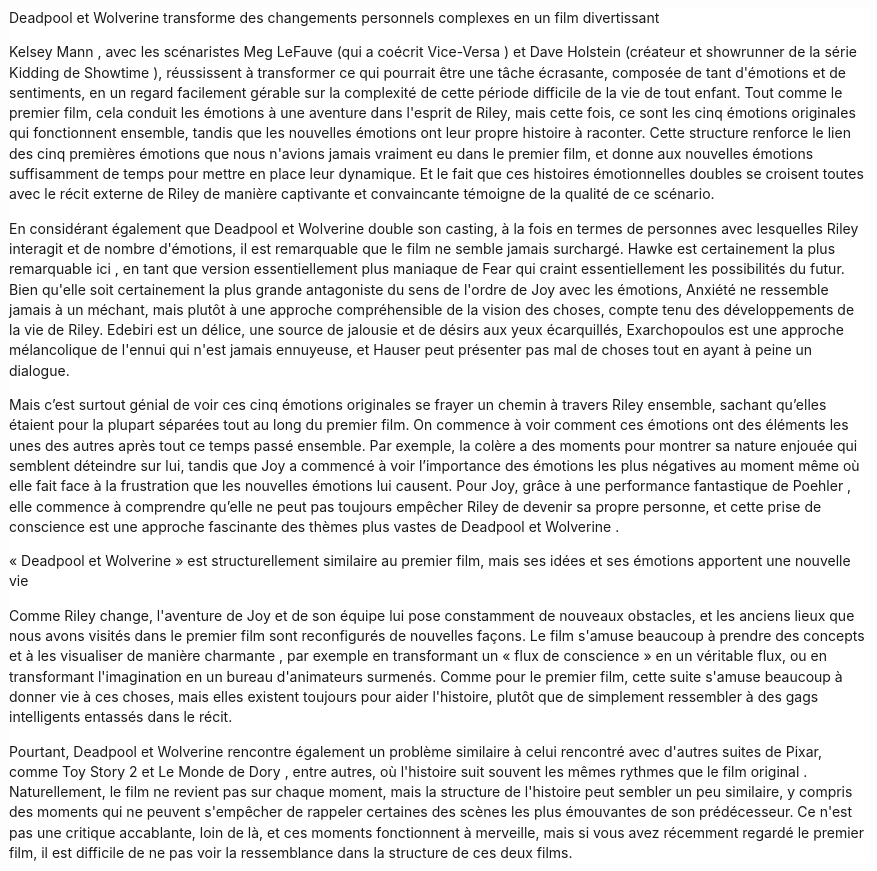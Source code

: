 Deadpool et Wolverine transforme des changements personnels complexes en un film divertissant

Kelsey Mann , avec les scénaristes Meg LeFauve (qui a coécrit Vice-Versa ) et Dave Holstein (créateur et showrunner de la série Kidding de Showtime ), réussissent à transformer ce qui pourrait être une tâche écrasante, composée de tant d'émotions et de sentiments, en un regard facilement gérable sur la complexité de cette période difficile de la vie de tout enfant. Tout comme le premier film, cela conduit les émotions à une aventure dans l'esprit de Riley, mais cette fois, ce sont les cinq émotions originales qui fonctionnent ensemble, tandis que les nouvelles émotions ont leur propre histoire à raconter. Cette structure renforce le lien des cinq premières émotions que nous n'avions jamais vraiment eu dans le premier film, et donne aux nouvelles émotions suffisamment de temps pour mettre en place leur dynamique. Et le fait que ces histoires émotionnelles doubles se croisent toutes avec le récit externe de Riley de manière captivante et convaincante témoigne de la qualité de ce scénario.

En considérant également que Deadpool et Wolverine double son casting, à la fois en termes de personnes avec lesquelles Riley interagit et de nombre d'émotions, il est remarquable que le film ne semble jamais surchargé. Hawke est certainement la plus remarquable ici , en tant que version essentiellement plus maniaque de Fear qui craint essentiellement les possibilités du futur. Bien qu'elle soit certainement la plus grande antagoniste du sens de l'ordre de Joy avec les émotions, Anxiété ne ressemble jamais à un méchant, mais plutôt à une approche compréhensible de la vision des choses, compte tenu des développements de la vie de Riley. Edebiri est un délice, une source de jalousie et de désirs aux yeux écarquillés, Exarchopoulos est une approche mélancolique de l'ennui qui n'est jamais ennuyeuse, et Hauser peut présenter pas mal de choses tout en ayant à peine un dialogue.

Mais c’est surtout génial de voir ces cinq émotions originales se frayer un chemin à travers Riley ensemble, sachant qu’elles étaient pour la plupart séparées tout au long du premier film. On commence à voir comment ces émotions ont des éléments les unes des autres après tout ce temps passé ensemble. Par exemple, la colère a des moments pour montrer sa nature enjouée qui semblent déteindre sur lui, tandis que Joy a commencé à voir l’importance des émotions les plus négatives au moment même où elle fait face à la frustration que les nouvelles émotions lui causent. Pour Joy, grâce à une performance fantastique de Poehler , elle commence à comprendre qu’elle ne peut pas toujours empêcher Riley de devenir sa propre personne, et cette prise de conscience est une approche fascinante des thèmes plus vastes de Deadpool et Wolverine .

« Deadpool et Wolverine » est structurellement similaire au premier film, mais ses idées et ses émotions apportent une nouvelle vie

Comme Riley change, l'aventure de Joy et de son équipe lui pose constamment de nouveaux obstacles, et les anciens lieux que nous avons visités dans le premier film sont reconfigurés de nouvelles façons. Le film s'amuse beaucoup à prendre des concepts et à les visualiser de manière charmante , par exemple en transformant un « flux de conscience » en un véritable flux, ou en transformant l'imagination en un bureau d'animateurs surmenés. Comme pour le premier film, cette suite s'amuse beaucoup à donner vie à ces choses, mais elles existent toujours pour aider l'histoire, plutôt que de simplement ressembler à des gags intelligents entassés dans le récit.

Pourtant, Deadpool et Wolverine rencontre également un problème similaire à celui rencontré avec d'autres suites de Pixar, comme Toy Story 2 et Le Monde de Dory , entre autres, où l'histoire suit souvent les mêmes rythmes que le film original . Naturellement, le film ne revient pas sur chaque moment, mais la structure de l'histoire peut sembler un peu similaire, y compris des moments qui ne peuvent s'empêcher de rappeler certaines des scènes les plus émouvantes de son prédécesseur. Ce n'est pas une critique accablante, loin de là, et ces moments fonctionnent à merveille, mais si vous avez récemment regardé le premier film, il est difficile de ne pas voir la ressemblance dans la structure de ces deux films.
